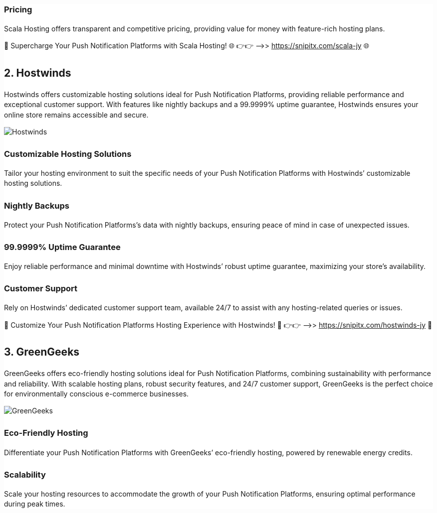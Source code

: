 ### Pricing
Scala Hosting offers transparent and competitive pricing, providing value for money with feature-rich hosting plans.

🚀 Supercharge Your Push Notification Platforms with Scala Hosting! 🌐
👉👉 -->> https://snipitx.com/scala-jy 🌐

## 2. Hostwinds

Hostwinds offers customizable hosting solutions ideal for Push Notification Platforms, providing reliable performance and exceptional customer support. With features like nightly backups and a 99.9999% uptime guarantee, Hostwinds ensures your online store remains accessible and secure.

![Hostwinds](https://i.imgur.com/53aSNXx.jpeg "Hostwinds Hosting")

### Customizable Hosting Solutions
Tailor your hosting environment to suit the specific needs of your Push Notification Platforms with Hostwinds’ customizable hosting solutions.

### Nightly Backups
Protect your Push Notification Platforms’s data with nightly backups, ensuring peace of mind in case of unexpected issues.

### 99.9999% Uptime Guarantee
Enjoy reliable performance and minimal downtime with Hostwinds’ robust uptime guarantee, maximizing your store’s availability.

### Customer Support
Rely on Hostwinds’ dedicated customer support team, available 24/7 to assist with any hosting-related queries or issues.

🌟 Customize Your Push Notification Platforms Hosting Experience with Hostwinds! 🚀
👉👉 -->> https://snipitx.com/hostwinds-jy 🚀


## 3. GreenGeeks

GreenGeeks offers eco-friendly hosting solutions ideal for Push Notification Platforms, combining sustainability with performance and reliability. With scalable hosting plans, robust security features, and 24/7 customer support, GreenGeeks is the perfect choice for environmentally conscious e-commerce businesses.

![GreenGeeks](https://i.imgur.com/eEwuntu.jpg "GreenGeeks Hosting")

### Eco-Friendly Hosting
Differentiate your Push Notification Platforms with GreenGeeks’ eco-friendly hosting, powered by renewable energy credits.

### Scalability
Scale your hosting resources to accommodate the growth of your Push Notification Platforms, ensuring optimal performance during peak times.
